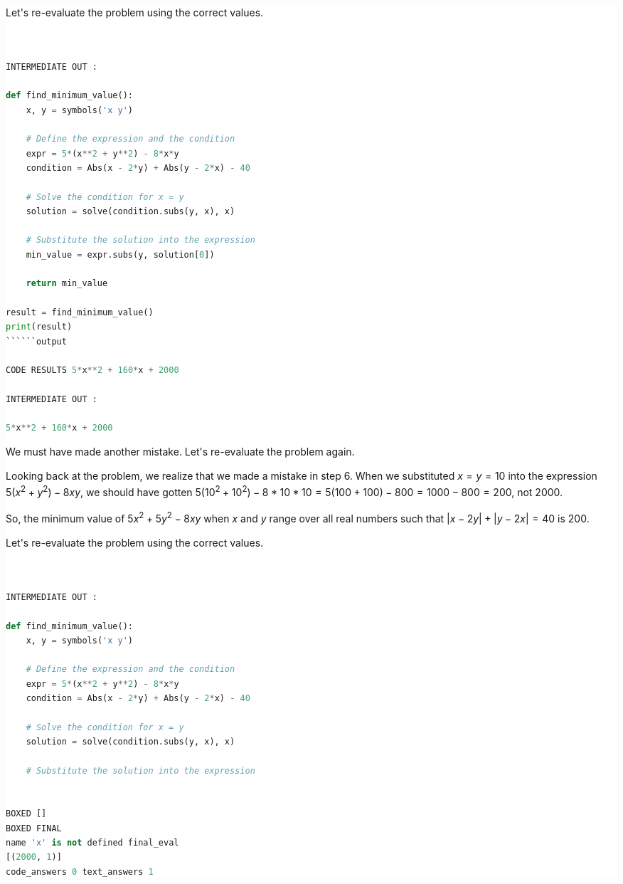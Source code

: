 Let's re-evaluate the problem using the correct values.

```python


INTERMEDIATE OUT :

def find_minimum_value():
    x, y = symbols('x y')

    # Define the expression and the condition
    expr = 5*(x**2 + y**2) - 8*x*y
    condition = Abs(x - 2*y) + Abs(y - 2*x) - 40

    # Solve the condition for x = y
    solution = solve(condition.subs(y, x), x)

    # Substitute the solution into the expression
    min_value = expr.subs(y, solution[0])

    return min_value

result = find_minimum_value()
print(result)
``````output

CODE RESULTS 5*x**2 + 160*x + 2000

INTERMEDIATE OUT :

5*x**2 + 160*x + 2000
```
We must have made another mistake. Let's re-evaluate the problem again.

Looking back at the problem, we realize that we made a mistake in step 6. When we substituted $x = y = 10$ into the expression $5(x^2+y^2) - 8xy$, we should have gotten $5(10^2+10^2) - 8*10*10 = 5(100+100) - 800 = 1000 - 800 = 200$, not $2000$.

So, the minimum value of $5x^2+5y^2-8xy$ when $x$ and $y$ range over all real numbers such that $|x-2y| + |y-2x| = 40$ is 200.

Let's re-evaluate the problem using the correct values.

```python


INTERMEDIATE OUT :

def find_minimum_value():
    x, y = symbols('x y')

    # Define the expression and the condition
    expr = 5*(x**2 + y**2) - 8*x*y
    condition = Abs(x - 2*y) + Abs(y - 2*x) - 40

    # Solve the condition for x = y
    solution = solve(condition.subs(y, x), x)

    # Substitute the solution into the expression
   

BOXED []
BOXED FINAL 
name 'x' is not defined final_eval
[(2000, 1)]
code_answers 0 text_answers 1

```